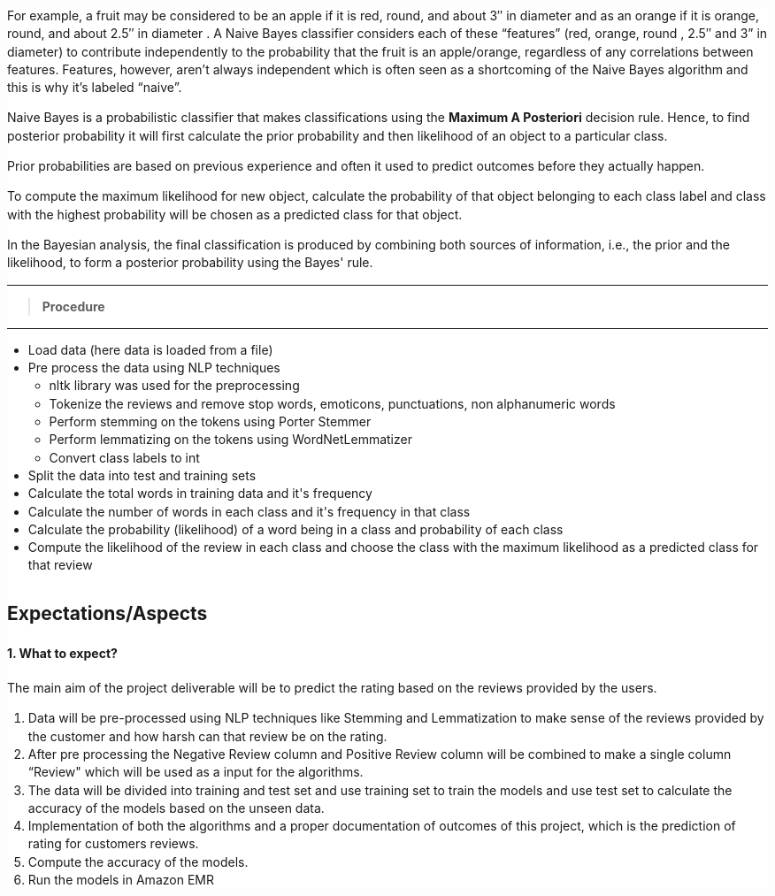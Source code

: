  For example, a fruit may be considered to be an apple if it is red, round, and about 3″ in diameter and as an orange if it is orange, round, and about 2.5″ in diameter . A Naive Bayes classifier considers each of these “features” (red, orange, round , 2.5″ and 3” in diameter) to contribute independently to the probability that the fruit is an apple/orange, regardless of any correlations between features. Features, however, aren’t always independent which is often seen as a shortcoming of the Naive Bayes algorithm and this is why it’s labeled “naive”.    
    
Naive Bayes is a probabilistic classifier that makes classifications using the **Maximum A Posteriori** decision rule. Hence, to find posterior probability it will first calculate the prior probability and then likelihood of an object to a particular class.    
    
Prior probabilities are based on previous experience and often it used to predict outcomes before they actually happen.    
    
To compute the maximum likelihood for new object, calculate the probability of that object belonging to each class label and class with the highest probability will be chosen as a predicted class for that object.    
    
In the Bayesian analysis, the final classification is produced by combining both sources of information, i.e., the prior and the likelihood, to form a posterior probability using the Bayes' rule.    
    
---
 >  **Procedure** 
 ---    
* Load data (here data is loaded from a file)    
* Pre process the data using NLP techniques
	*  nltk library was used for the preprocessing
	*  Tokenize the reviews and remove stop words, emoticons, punctuations, non alphanumeric words    
	*  Perform stemming on the tokens using Porter Stemmer    
	*  Perform lemmatizing on the tokens using WordNetLemmatizer      
	*  Convert class labels to int    
 * Split the data into test and training sets    
 * Calculate the total words in training data and it's frequency    
 * Calculate the number of words in each class and it's frequency in that class    
 * Calculate the probability (likelihood) of a word being in a class and probability  of each class    
 * Compute the likelihood of the review in each class and choose the class with the maximum likelihood as a predicted class for that review    
    
    
## Expectations/Aspects

#### 1. What to expect? 
The main aim of the project deliverable will be to predict the rating based on the reviews provided by the users.    
    
 1. Data will be pre-processed using NLP techniques like Stemming and Lemmatization to make sense of the reviews provided by the customer and how harsh can that review be on the rating.    
 2. After pre processing the Negative Review column and Positive Review column will be combined to make a single column “Review" which will be used as a input for the algorithms.    
 3. The data will be divided into training and test set and use training set to train the models and use test set to calculate the accuracy of the models based on the unseen data.    
 4. Implementation of both the algorithms and a proper documentation of outcomes of this project, which is the prediction of rating for customers reviews.    
 5. Compute the accuracy of the models.    
 6. Run the models in Amazon EMR    
    